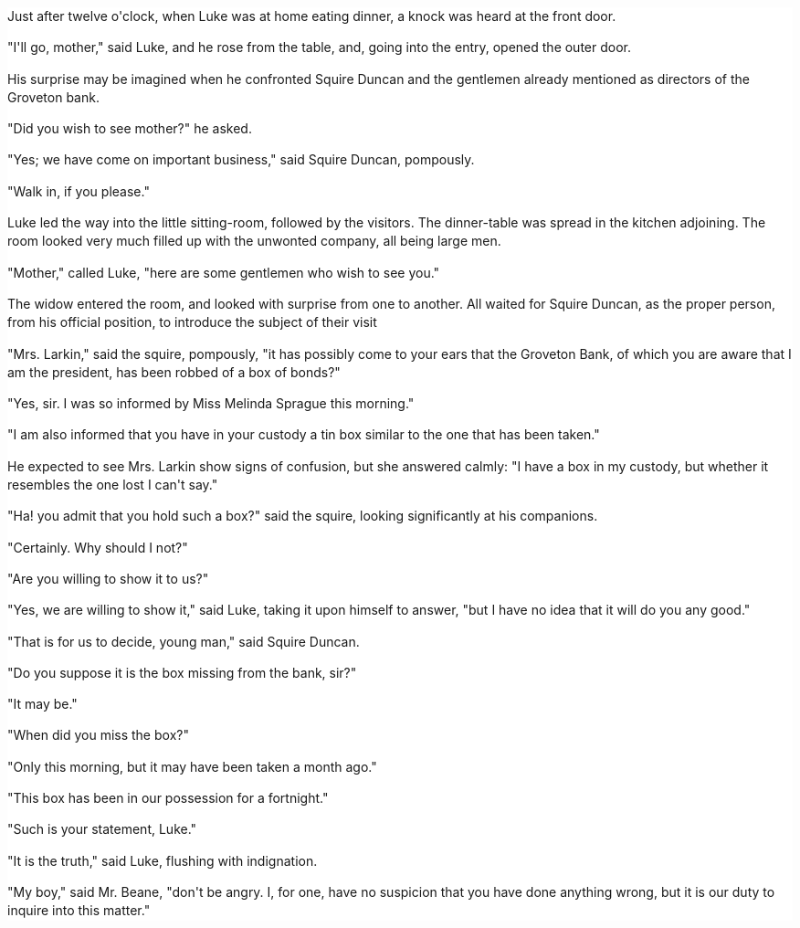   Just after twelve o'clock, when Luke was at home eating dinner, a knock was heard at the front door. 

 "I'll go, mother," said Luke, and he rose from the table, and, going into the entry, opened the outer door. 

 His surprise may be imagined when he confronted Squire Duncan and the gentlemen already mentioned as directors of the Groveton bank. 

 "Did you wish to see mother?" he asked. 

 "Yes; we have come on important business," said Squire Duncan, pompously. 

 "Walk in, if you please." 

 Luke led the way into the little sitting-room, followed by the visitors.  The dinner-table was spread in the kitchen adjoining. The room looked very much filled up with the unwonted company, all being large men. 

 "Mother," called Luke, "here are some gentlemen who wish to see you." 

 The widow entered the room, and looked with surprise from one to another.  All waited for Squire Duncan, as the proper person, from his official position, to introduce the subject of their visit 

 "Mrs. Larkin," said the squire, pompously, "it has possibly come to your ears that the Groveton Bank, of which you are aware that I am the president, has been robbed of a box of bonds?" 

 "Yes, sir.  I was so informed by Miss Melinda Sprague this morning." 

 "I am also informed that you have in your custody a tin box similar to the one that has been taken." 

 He expected to see Mrs. Larkin show signs of confusion, but she answered calmly:  "I have a box in my custody, but whether it resembles the one lost I can't say." 

 "Ha! you admit that you hold such a box?" said the squire, looking significantly at his companions. 

 "Certainly.  Why should I not?" 

 "Are you willing to show it to us?" 

 "Yes, we are willing to show it," said Luke, taking it upon himself to answer, "but I have no idea that it will do you any good." 

 "That is for us to decide, young man," said Squire Duncan. 

 "Do you suppose it is the box missing from the bank, sir?" 

 "It may be." 

 "When did you miss the box?" 

 "Only this morning, but it may have been taken a month ago." 

 "This box has been in our possession for a fortnight." 

 "Such is your statement, Luke." 

 "It is the truth," said Luke, flushing with indignation. 

 "My boy," said Mr. Beane, "don't be angry.  I, for one, have no suspicion that you have done anything wrong, but it is our duty to inquire into this matter." 
